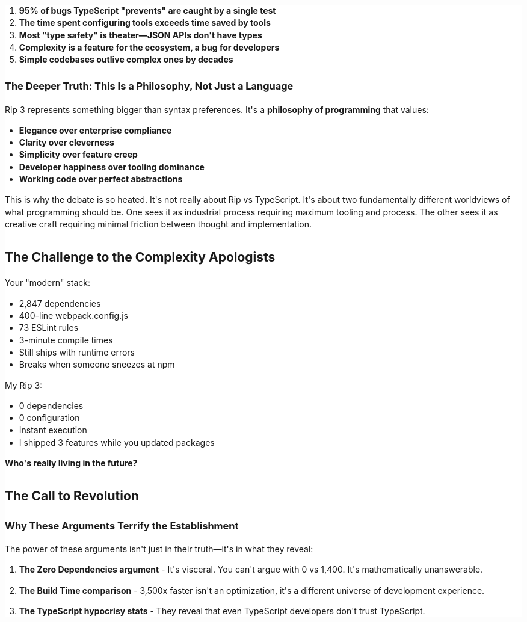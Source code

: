 1. **95% of bugs TypeScript "prevents" are caught by a single test**
2. **The time spent configuring tools exceeds time saved by tools**
3. **Most "type safety" is theater—JSON APIs don't have types**
4. **Complexity is a feature for the ecosystem, a bug for developers**
5. **Simple codebases outlive complex ones by decades**

### The Deeper Truth: This Is a Philosophy, Not Just a Language

Rip 3 represents something bigger than syntax preferences. It's a **philosophy of programming** that values:

- **Elegance over enterprise compliance**
- **Clarity over cleverness**
- **Simplicity over feature creep**
- **Developer happiness over tooling dominance**
- **Working code over perfect abstractions**

This is why the debate is so heated. It's not really about Rip vs TypeScript. It's about two fundamentally different worldviews of what programming should be. One sees it as industrial process requiring maximum tooling and process. The other sees it as creative craft requiring minimal friction between thought and implementation.

## The Challenge to the Complexity Apologists

Your "modern" stack:
- 2,847 dependencies
- 400-line webpack.config.js
- 73 ESLint rules
- 3-minute compile times
- Still ships with runtime errors
- Breaks when someone sneezes at npm

My Rip 3:
- 0 dependencies
- 0 configuration
- Instant execution
- I shipped 3 features while you updated packages

**Who's really living in the future?**

## The Call to Revolution

### Why These Arguments Terrify the Establishment

The power of these arguments isn't just in their truth—it's in what they reveal:

1. **The Zero Dependencies argument** - It's visceral. You can't argue with 0 vs 1,400. It's mathematically unanswerable.

2. **The Build Time comparison** - 3,500x faster isn't an optimization, it's a different universe of development experience.

3. **The TypeScript hypocrisy stats** - They reveal that even TypeScript developers don't trust TypeScript.

